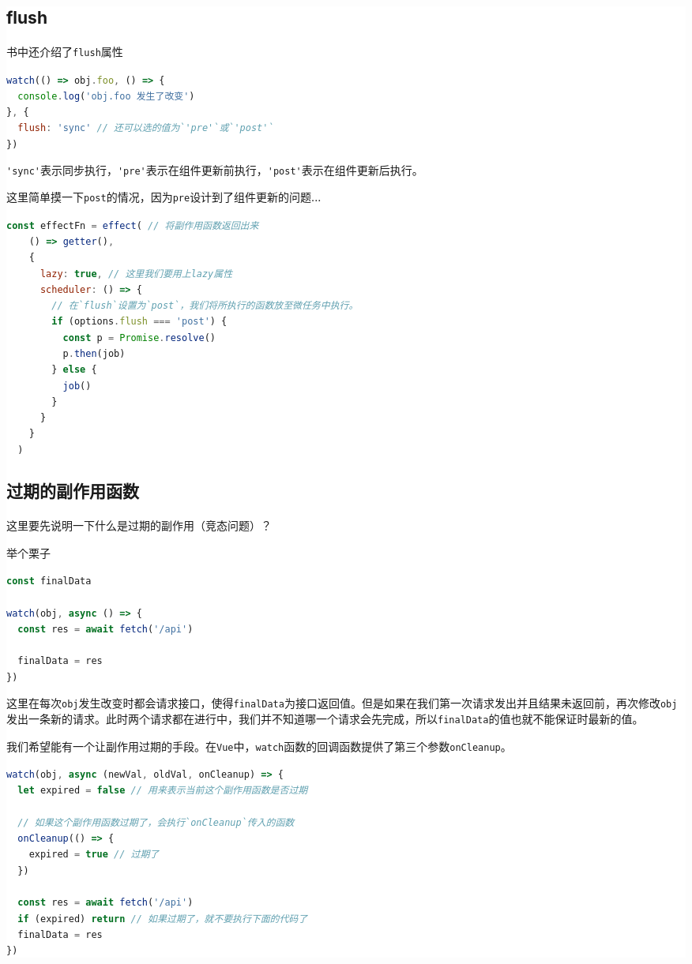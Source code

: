 ## flush

书中还介绍了`flush`属性
```js
watch(() => obj.foo, () => {
  console.log('obj.foo 发生了改变')
}, {
  flush: 'sync' // 还可以选的值为`'pre'`或`'post'`
})
```
`'sync'`表示同步执行，`'pre'`表示在组件更新前执行，`'post'`表示在组件更新后执行。

这里简单摸一下`post`的情况，因为`pre`设计到了组件更新的问题...

```js
const effectFn = effect( // 将副作用函数返回出来
    () => getter(),
    {
      lazy: true, // 这里我们要用上lazy属性
      scheduler: () => {
        // 在`flush`设置为`post`，我们将所执行的函数放至微任务中执行。
        if (options.flush === 'post') {
          const p = Promise.resolve()
          p.then(job)
        } else {
          job()
        }
      }
    }
  )
```

## 过期的副作用函数

这里要先说明一下什么是过期的副作用（竞态问题）？

举个栗子
```js
const finalData

watch(obj, async () => {
  const res = await fetch('/api')

  finalData = res
})

```
这里在每次`obj`发生改变时都会请求接口，使得`finalData`为接口返回值。但是如果在我们第一次请求发出并且结果未返回前，再次修改`obj`发出一条新的请求。此时两个请求都在进行中，我们并不知道哪一个请求会先完成，所以`finalData`的值也就不能保证时最新的值。

我们希望能有一个让副作用过期的手段。在`Vue`中，`watch`函数的回调函数提供了第三个参数`onCleanup`。

```js
watch(obj, async (newVal, oldVal, onCleanup) => {
  let expired = false // 用来表示当前这个副作用函数是否过期
  
  // 如果这个副作用函数过期了，会执行`onCleanup`传入的函数
  onCleanup(() => {
    expired = true // 过期了
  })

  const res = await fetch('/api')
  if (expired) return // 如果过期了，就不要执行下面的代码了
  finalData = res
})
```

